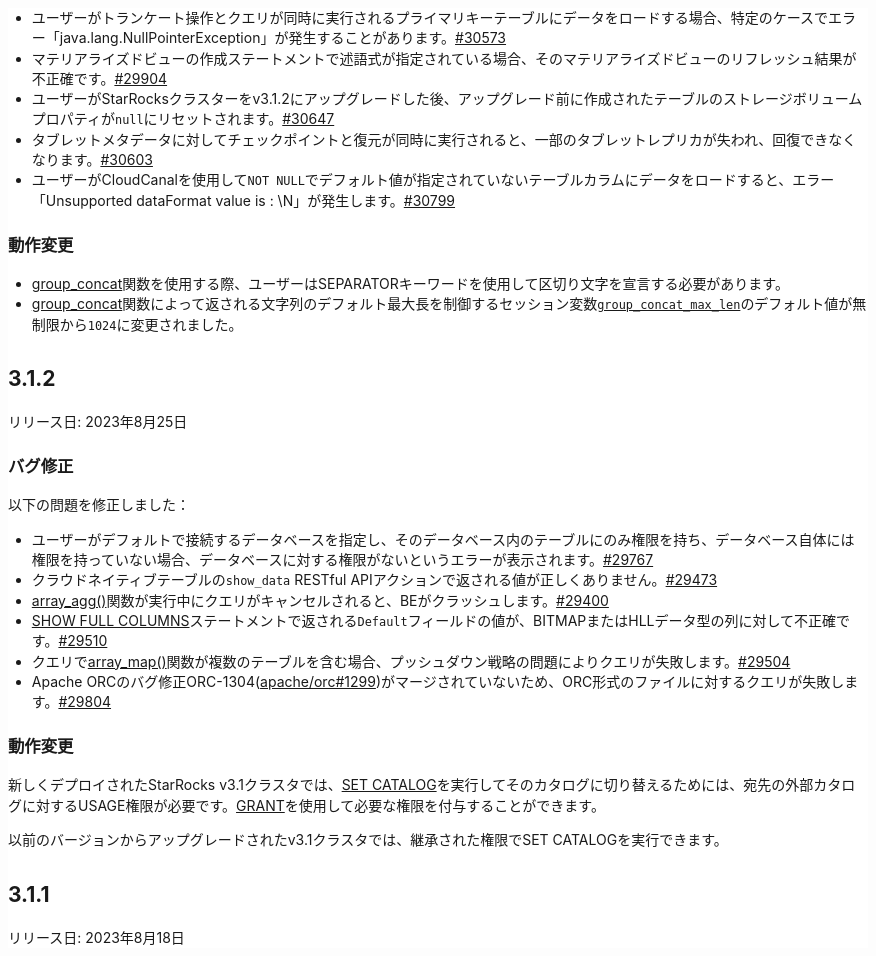 - ユーザーがトランケート操作とクエリが同時に実行されるプライマリキーテーブルにデータをロードする場合、特定のケースでエラー「java.lang.NullPointerException」が発生することがあります。[#30573](https://github.com/StarRocks/starrocks/pull/30573)
- マテリアライズドビューの作成ステートメントで述語式が指定されている場合、そのマテリアライズドビューのリフレッシュ結果が不正確です。[#29904](https://github.com/StarRocks/starrocks/pull/29904)
- ユーザーがStarRocksクラスターをv3.1.2にアップグレードした後、アップグレード前に作成されたテーブルのストレージボリュームプロパティが`null`にリセットされます。[#30647](https://github.com/StarRocks/starrocks/pull/30647)
- タブレットメタデータに対してチェックポイントと復元が同時に実行されると、一部のタブレットレプリカが失われ、回復できなくなります。[#30603](https://github.com/StarRocks/starrocks/pull/30603)
- ユーザーがCloudCanalを使用して`NOT NULL`でデフォルト値が指定されていないテーブルカラムにデータをロードすると、エラー「Unsupported dataFormat value is : \N」が発生します。[#30799](https://github.com/StarRocks/starrocks/pull/30799)

### 動作変更

- [group_concat](../sql-reference/sql-functions/string-functions/group_concat.md)関数を使用する際、ユーザーはSEPARATORキーワードを使用して区切り文字を宣言する必要があります。
- [group_concat](../sql-reference/sql-functions/string-functions/group_concat.md)関数によって返される文字列のデフォルト最大長を制御するセッション変数[`group_concat_max_len`](../reference/System_variable.md#group_concat_max_len)のデフォルト値が無制限から`1024`に変更されました。

## 3.1.2

リリース日: 2023年8月25日

### バグ修正

以下の問題を修正しました：

- ユーザーがデフォルトで接続するデータベースを指定し、そのデータベース内のテーブルにのみ権限を持ち、データベース自体には権限を持っていない場合、データベースに対する権限がないというエラーが表示されます。[#29767](https://github.com/StarRocks/starrocks/pull/29767)
- クラウドネイティブテーブルの`show_data` RESTful APIアクションで返される値が正しくありません。[#29473](https://github.com/StarRocks/starrocks/pull/29473)
- [array_agg()](../sql-reference/sql-functions/array-functions/array_agg.md)関数が実行中にクエリがキャンセルされると、BEがクラッシュします。[#29400](https://github.com/StarRocks/starrocks/issues/29400)
- [SHOW FULL COLUMNS](../sql-reference/sql-statements/Administration/SHOW_FULL_COLUMNS.md)ステートメントで返される`Default`フィールドの値が、BITMAPまたはHLLデータ型の列に対して不正確です。[#29510](https://github.com/StarRocks/starrocks/pull/29510)
- クエリで[array_map()](../sql-reference/sql-functions/array-functions/array_map.md)関数が複数のテーブルを含む場合、プッシュダウン戦略の問題によりクエリが失敗します。[#29504](https://github.com/StarRocks/starrocks/pull/29504)
- Apache ORCのバグ修正ORC-1304([apache/orc#1299](https://github.com/apache/orc/pull/1299))がマージされていないため、ORC形式のファイルに対するクエリが失敗します。[#29804](https://github.com/StarRocks/starrocks/pull/29804)

### 動作変更

新しくデプロイされたStarRocks v3.1クラスタでは、[SET CATALOG](../sql-reference/sql-statements/data-definition/SET_CATALOG.md)を実行してそのカタログに切り替えるためには、宛先の外部カタログに対するUSAGE権限が必要です。[GRANT](../sql-reference/sql-statements/account-management/GRANT.md)を使用して必要な権限を付与することができます。

以前のバージョンからアップグレードされたv3.1クラスタでは、継承された権限でSET CATALOGを実行できます。

## 3.1.1

リリース日: 2023年8月18日
